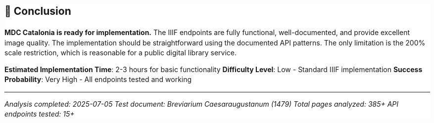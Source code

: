 ## 📝 Conclusion

**MDC Catalonia is ready for implementation.** The IIIF endpoints are fully functional, well-documented, and provide excellent image quality. The implementation should be straightforward using the documented API patterns. The only limitation is the 200% scale restriction, which is reasonable for a public digital library service.

**Estimated Implementation Time**: 2-3 hours for basic functionality
**Difficulty Level**: Low - Standard IIIF implementation
**Success Probability**: Very High - All endpoints tested and working

---

*Analysis completed: 2025-07-05*
*Test document: Breviarium Caesaraugustanum (1479)*
*Total pages analyzed: 385+*
*API endpoints tested: 15+*